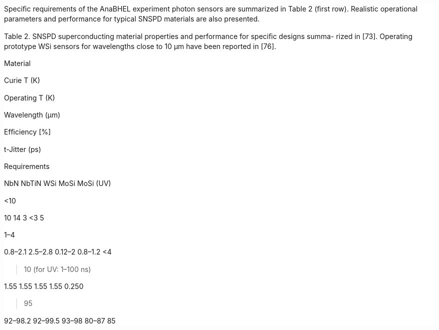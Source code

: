Speciﬁc requirements of the AnaBHEL experiment photon sensors are summarized in
Table 2 (ﬁrst row). Realistic operational parameters and performance for typical SNSPD
materials are also presented.

Table 2. SNSPD superconducting material properties and performance for speciﬁc designs summa-
rized in [73]. Operating prototype WSi sensors for wavelengths close to 10 µm have been reported
in [76].

Material

Curie T (K)

Operating T (K)

Wavelength (µm)

Efﬁciency [%]

t-Jitter (ps)

Requirements

NbN
NbTiN
WSi
MoSi
MoSi (UV)

<10

10
14
3
<3
5

1–4

0.8–2.1
2.5–2.8
0.12–2
0.8–1.2
<4

>10 (for UV: 1–100 ns)

1.55
1.55
1.55
1.55
0.250

>95

92–98.2
92–99.5
93–98
80–87
85
